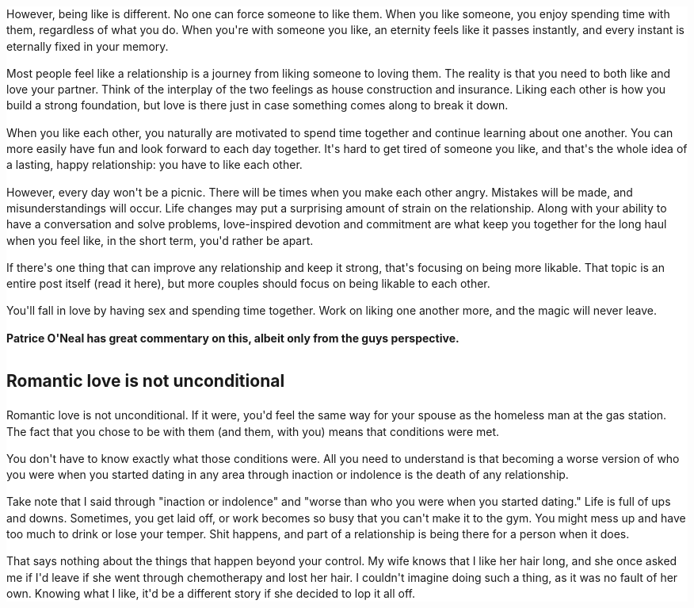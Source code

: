 However, being like is different. No one can force someone to like them. When you like someone, you enjoy spending time with them, regardless of what you do. When you're with someone you like, an eternity feels like it passes instantly, and every instant is eternally fixed in your memory.

Most people feel like a relationship is a journey from liking someone to loving them. The reality is that you need to both like and love your partner. Think of the interplay of the two feelings as house construction and insurance. Liking each other is how you build a strong foundation, but love is there just in case something comes along to break it down.

When you like each other, you naturally are motivated to spend time together and continue learning about one another. You can more easily have fun and look forward to each day together. It's hard to get tired of someone you like, and that's the whole idea of a lasting, happy relationship: you have to like each other.

However, every day won't be a picnic. There will be times when you make each other angry. Mistakes will be made, and misunderstandings will occur. Life changes may put a surprising amount of strain on the relationship. Along with your ability to have a conversation and solve problems, love-inspired devotion and commitment are what keep you together for the long haul when you feel like, in the short term, you'd rather be apart.

If there's one thing that can improve any relationship and keep it strong, that's focusing on being more likable. That topic is an entire post itself (read it here), but more couples should focus on being likable to each other.

You'll fall in love by having sex and spending time together. Work on liking one another more, and the magic will never leave.&nbsp;

**Patrice O'Neal has great commentary on this, albeit only from the guys perspective.**

<div class="cms-embed" data-cms-embed="PGlmcmFtZSB3aWR0aD0iNTYwIiBoZWlnaHQ9IjMxNSIgc3JjPSJodHRwczovL3d3dy55b3V0dWJlLmNvbS9lbWJlZC92QzlLSndjbkpFbz9zaT1vUTlSZTBEbXNndnYxMHU5IiB0aXRsZT0iWW91VHViZSB2aWRlbyBwbGF5ZXIiIGZyYW1lYm9yZGVyPSIwIiBhbGxvdz0iYWNjZWxlcm9tZXRlcjsgYXV0b3BsYXk7IGNsaXBib2FyZC13cml0ZTsgZW5jcnlwdGVkLW1lZGlhOyBneXJvc2NvcGU7IHBpY3R1cmUtaW4tcGljdHVyZTsgd2ViLXNoYXJlIiBhbGxvd2Z1bGxzY3JlZW4+PC9pZnJhbWU+"><iframe width="560" height="315" src="https://www.youtube.com/embed/vC9KJwcnJEo?si=oQ9Re0Dmsgvv10u9" title="YouTube video player" frameborder="0" allow="accelerometer; autoplay; clipboard-write; encrypted-media; gyroscope; picture-in-picture; web-share" allowfullscreen=""></iframe></div>

## Romantic love is not unconditional

Romantic love is not unconditional. If it were, you'd feel the same way for your spouse as the homeless man at the gas station. The fact that you chose to be with them (and them, with you) means that conditions were met.

You don't have to know exactly what those conditions were. All you need to understand is that becoming a worse version of who you were when you started dating in any area through inaction or indolence is the death of any relationship.

Take note that I said through "inaction or indolence" and "worse than who you were when you started dating." Life is full of ups and downs. Sometimes, you get laid off, or work becomes so busy that you can't make it to the gym. You might mess up and have too much to drink or lose your temper. Shit happens, and part of a relationship is being there for a person when it does.

That says nothing about the things that happen beyond your control. My wife knows that I like her hair long, and she once asked me if I'd leave if she went through chemotherapy and lost her hair. I couldn't imagine doing such a thing, as it was no fault of her own. Knowing what I like, it'd be a different story if she decided to lop it all off.&nbsp;
